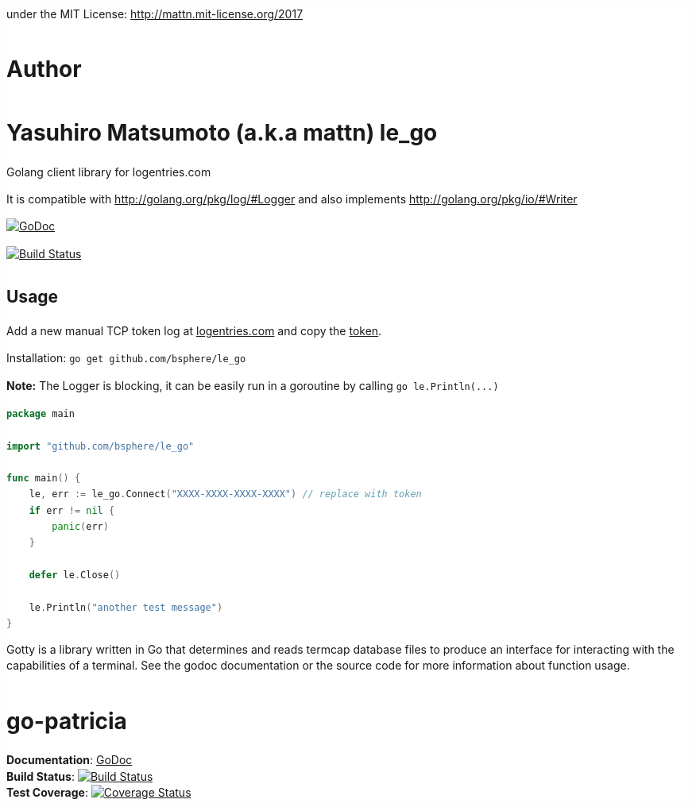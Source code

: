 under the MIT License: http://mattn.mit-license.org/2017

# Author

Yasuhiro Matsumoto (a.k.a mattn)
le_go
=====

Golang client library for logentries.com

It is compatible with http://golang.org/pkg/log/#Logger
and also implements http://golang.org/pkg/io/#Writer

[![GoDoc](https://godoc.org/github.com/bsphere/le_go?status.png)](https://godoc.org/github.com/bsphere/le_go)

[![Build Status](https://travis-ci.org/bsphere/le_go.svg)](https://travis-ci.org/bsphere/le_go)

Usage
-----
Add a new manual TCP token log at [logentries.com](https://logentries.com/quick-start/) and copy the [token](https://logentries.com/doc/input-token/).

Installation: `go get github.com/bsphere/le_go`

**Note:** The Logger is blocking, it can be easily run in a goroutine by calling `go le.Println(...)`

```go
package main

import "github.com/bsphere/le_go"

func main() {
	le, err := le_go.Connect("XXXX-XXXX-XXXX-XXXX") // replace with token
	if err != nil {
		panic(err)
	}

	defer le.Close()

	le.Println("another test message")
}
```

Gotty is a library written in Go that determines and reads termcap database
files to produce an interface for interacting with the capabilities of a
terminal.
See the godoc documentation or the source code for more information about
function usage.
# go-patricia #

**Documentation**: [GoDoc](http://godoc.org/github.com/tchap/go-patricia/patricia)<br />
**Build Status**: [![Build
Status](https://drone.io/github.com/tchap/go-patricia/status.png)](https://drone.io/github.com/tchap/go-patricia/latest)<br />
**Test Coverage**: [![Coverage
Status](https://coveralls.io/repos/tchap/go-patricia/badge.png)](https://coveralls.io/r/tchap/go-patricia)
